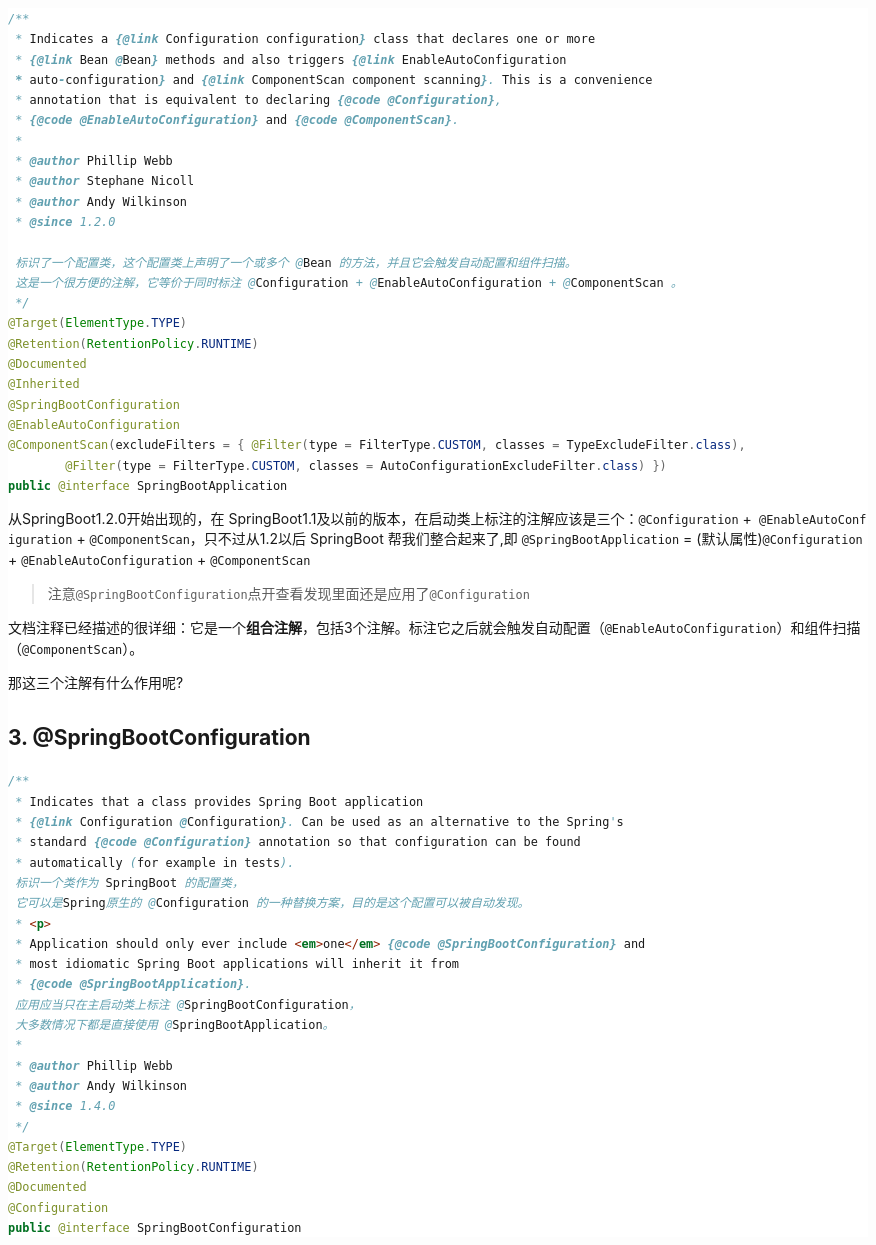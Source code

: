```java
/**
 * Indicates a {@link Configuration configuration} class that declares one or more
 * {@link Bean @Bean} methods and also triggers {@link EnableAutoConfiguration
 * auto-configuration} and {@link ComponentScan component scanning}. This is a convenience
 * annotation that is equivalent to declaring {@code @Configuration},
 * {@code @EnableAutoConfiguration} and {@code @ComponentScan}.
 *
 * @author Phillip Webb
 * @author Stephane Nicoll
 * @author Andy Wilkinson
 * @since 1.2.0
 
 标识了一个配置类，这个配置类上声明了一个或多个 @Bean 的方法，并且它会触发自动配置和组件扫描。
 这是一个很方便的注解，它等价于同时标注 @Configuration + @EnableAutoConfiguration + @ComponentScan 。
 */
@Target(ElementType.TYPE)
@Retention(RetentionPolicy.RUNTIME)
@Documented
@Inherited
@SpringBootConfiguration
@EnableAutoConfiguration
@ComponentScan(excludeFilters = { @Filter(type = FilterType.CUSTOM, classes = TypeExcludeFilter.class),
		@Filter(type = FilterType.CUSTOM, classes = AutoConfigurationExcludeFilter.class) })
public @interface SpringBootApplication
```

从SpringBoot1.2.0开始出现的，在 SpringBoot1.1及以前的版本，在启动类上标注的注解应该是三个：`@Configuration` +` @EnableAutoConfiguration` + `@ComponentScan`，只不过从1.2以后 SpringBoot 帮我们整合起来了,即 `@SpringBootApplication` = (默认属性)`@Configuration` + `@EnableAutoConfiguration` + `@ComponentScan`

> 注意`@SpringBootConfiguration`点开查看发现里面还是应用了`@Configuration`

文档注释已经描述的很详细：它是一个**组合注解**，包括3个注解。标注它之后就会触发自动配置（`@EnableAutoConfiguration`）和组件扫描（`@ComponentScan`）。

那这三个注解有什么作用呢?

## 3. @SpringBootConfiguration

```java
/**
 * Indicates that a class provides Spring Boot application
 * {@link Configuration @Configuration}. Can be used as an alternative to the Spring's
 * standard {@code @Configuration} annotation so that configuration can be found
 * automatically (for example in tests).
 标识一个类作为 SpringBoot 的配置类，
 它可以是Spring原生的 @Configuration 的一种替换方案，目的是这个配置可以被自动发现。
 * <p>
 * Application should only ever include <em>one</em> {@code @SpringBootConfiguration} and
 * most idiomatic Spring Boot applications will inherit it from
 * {@code @SpringBootApplication}.
 应用应当只在主启动类上标注 @SpringBootConfiguration，
 大多数情况下都是直接使用 @SpringBootApplication。
 *
 * @author Phillip Webb
 * @author Andy Wilkinson
 * @since 1.4.0
 */
@Target(ElementType.TYPE)
@Retention(RetentionPolicy.RUNTIME)
@Documented
@Configuration
public @interface SpringBootConfiguration
```
